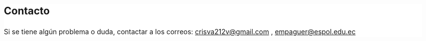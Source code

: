 ## Contacto
Si se tiene algún problema o duda, contactar a los correos: crisva212v@gmail.com ,  empaguer@espol.edu.ec






[//]: # (These are reference links used in the body of this note and get stripped out when the markdown processor does its job. There is no need to format nicely because it shouldn't be seen. Thanks SO - http://stackoverflow.com/questions/4823468/store-comments-in-markdown-syntax)

   [dill]: <https://github.com/joemccann/dillinger>
   [git-repo-url]: <https://github.com/joemccann/dillinger.git>
   [john gruber]: <http://daringfireball.net>
   [df1]: <http://daringfireball.net/projects/markdown/>
   [markdown-it]: <https://github.com/markdown-it/markdown-it>
   [Ace Editor]: <http://ace.ajax.org>
   [node.js]: <http://nodejs.org>
   [Twitter Bootstrap]: <http://twitter.github.com/bootstrap/>
   [jQuery]: <http://jquery.com>
   [@tjholowaychuk]: <http://twitter.com/tjholowaychuk>
   [express]: <http://expressjs.com>
   [AngularJS]: <http://angularjs.org>
   [Gulp]: <http://gulpjs.com>

   [PlDb]: <https://github.com/joemccann/dillinger/tree/master/plugins/dropbox/README.md>
   [PlGh]: <https://github.com/joemccann/dillinger/tree/master/plugins/github/README.md>
   [PlGd]: <https://github.com/joemccann/dillinger/tree/master/plugins/googledrive/README.md>
   [PlOd]: <https://github.com/joemccann/dillinger/tree/master/plugins/onedrive/README.md>
   [PlMe]: <https://github.com/joemccann/dillinger/tree/master/plugins/medium/README.md>
   [PlGa]: <https://github.com/RahulHP/dillinger/blob/master/plugins/googleanalytics/README.md>
   [Steeven]: <https://gitlab.com/sasilva1998/amr>
   [test]: <https://gitlab.com/MigMaroto/amr/-/tree/master?ref_type=heads>
   [Funpython]: <https://github.com/FunPythonEC/curso_intro_ros?tab=readme-ov-file>
   [Udemy]: <https://www.udemy.com/course/ros-essentials/>
   [Image]: <https://releases.ubuntu.com/20.04/>
   [Guide]: <https://ubuntu.com/tutorials/install-ubuntu-desktop#1-overview>
   [Noetic]: <https://wiki.ros.org/noetic/Installation/Ubuntu>
   [Carto]: <https://qiita.com/devemin/items/1723058cf3bac85aaa0b>
   [Realsense]: <https://github.com/IntelRealSense/realsense-ros>
   [Tutorial]: <https://www.youtube.com/watch?v=A3fJwTL2O4g>
   [Demo]: <https://gitlab.com/espol_cidis/amr_walter/-/blob/main/DEMOS.md?ref_type=heads>
